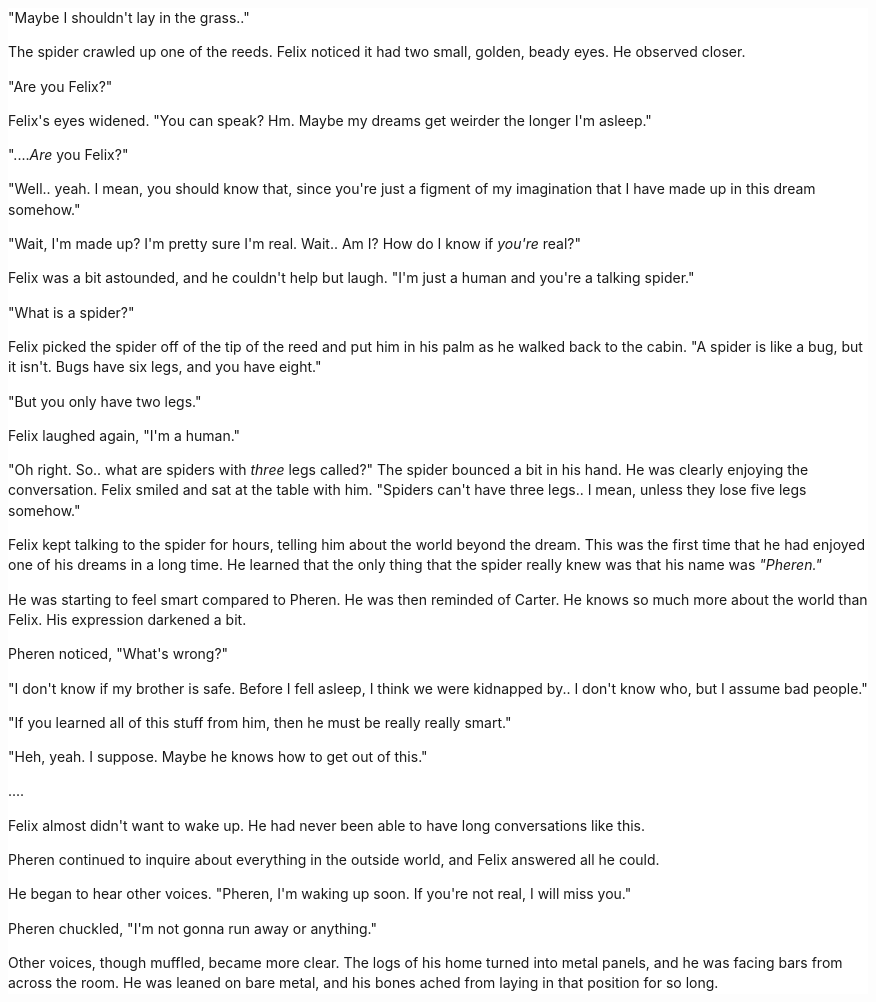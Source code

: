 "Maybe I shouldn't lay in the grass.."

The spider crawled up one of the reeds. Felix noticed it had two small, golden, beady eyes. He observed closer.

"Are you Felix?"

Felix's eyes widened. "You can speak? Hm. Maybe my dreams get weirder the longer I'm asleep."

"....*Are* you Felix?"

"Well.. yeah. I mean, you should know that, since you're just a figment of my imagination that I have made up in this dream somehow."

"Wait, I'm made up? I'm pretty sure I'm real. Wait.. Am I? How do I know if *you're* real?"

Felix was a bit astounded, and he couldn't help but laugh. "I'm just a human and you're a talking spider."

"What is a spider?"

Felix picked the spider off of the tip of the reed and put him in his palm as he walked back to the cabin. "A spider is like a bug, but it isn't. Bugs have six legs, and you have eight." 

"But you only have two legs."

Felix laughed again, "I'm a human."

"Oh right. So.. what are spiders with *three* legs called?"
The spider bounced a bit in his hand. He was clearly enjoying the conversation. Felix smiled and sat at the table with him. "Spiders can't have three legs.. I mean, unless they lose five legs somehow."

Felix kept talking to the spider for hours, telling him about the world beyond the dream. This was the first time that he had enjoyed one of his dreams in a long time. He learned that the only thing that the spider really knew was that his name was *"Pheren."*

He was starting to feel smart compared to Pheren. He was then reminded of Carter. He knows so much more about the world than Felix. His expression darkened a bit. 

Pheren noticed, "What's wrong?"

"I don't know if my brother is safe. Before I fell asleep, I think we were kidnapped by.. I don't know who, but I assume bad people."

"If you learned all of this stuff from him, then he must be really really smart."

"Heh, yeah. I suppose. Maybe he knows how to get out of this."

....

Felix almost didn't want to wake up. He had never been able to have long conversations like this.

Pheren continued to inquire about everything in the outside world, and Felix answered all he could.

He began to hear other voices. "Pheren, I'm waking up soon. If you're not real, I will miss you."

Pheren chuckled, "I'm not gonna run away or anything."


Other voices, though muffled, became more clear. The logs of his home turned into metal panels, and he was facing bars from across the room. He was leaned on bare metal, and his bones ached from laying in that position for so long.
